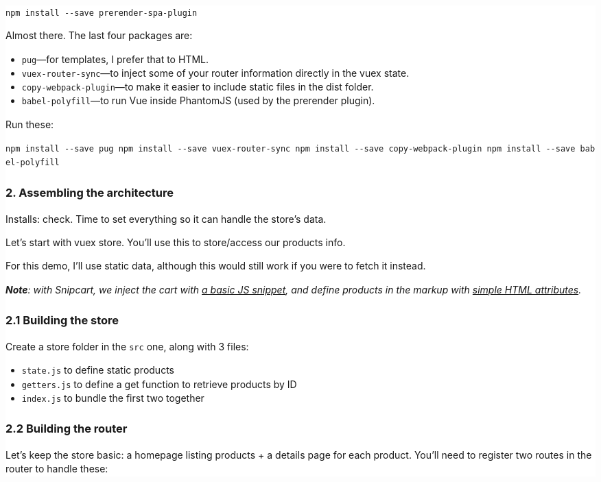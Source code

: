     npm install --save prerender-spa-plugin

Almost there. The last four packages are:

*   `pug`—for templates, I prefer that to HTML.
*   `vuex-router-sync`—to inject some of your router information directly in the vuex state.
*   `copy-webpack-plugin`—to make it easier to include static files in the dist folder.
*   `babel-polyfill`—to run Vue inside PhantomJS (used by the prerender plugin).

Run these:

    npm install --save pug npm install --save vuex-router-sync npm install --save copy-webpack-plugin npm install --save babel-polyfill

### 2\. Assembling the architecture

Installs: check. Time to set everything so it can handle the store’s data.

Let’s start with vuex store. You’ll use this to store/access our products info.

For this demo, I’ll use static data, although this would still work if you were to fetch it instead.

**_Note_**_: with Snipcart, we inject the cart with_ [_a basic JS snippet_](https://docs.snipcart.com/getting-started/installation)_, and define products in the markup with_ [_simple HTML attributes_](https://docs.snipcart.com/configuration/product-definition)_._

### 2.1 Building the store

Create a store folder in the `src` one, along with 3 files:

*   `state.js` to define static products
*   `getters.js` to define a get function to retrieve products by ID
*   `index.js` to bundle the first two together





<iframe width="700" height="250" src="https://medium.freecodecamp.org/media/f904d469817870584dbfd5b428645647?postId=771e974e909c" data-media-id="f904d469817870584dbfd5b428645647" data-thumbnail="https://i.embed.ly/1/image?url=https%3A%2F%2Favatars0.githubusercontent.com%2Fu%2F9772644%3Fv%3D3%26s%3D400&amp;key=4fce0568f2ce49e8b54624ef71a8a5bd" allowfullscreen="" frameborder="0"></iframe>





### 2.2 Building the router

Let’s keep the store basic: a homepage listing products + a details page for each product. You’ll need to register two routes in the router to handle these:





<iframe width="700" height="250" src="https://medium.freecodecamp.org/media/21ea2825a9d919a6fac1b085b1f99c69?postId=771e974e909c" data-media-id="21ea2825a9d919a6fac1b085b1f99c69" data-thumbnail="https://i.embed.ly/1/image?url=https%3A%2F%2Favatars0.githubusercontent.com%2Fu%2F9772644%3Fv%3D3%26s%3D400&amp;key=4fce0568f2ce49e8b54624ef71a8a5bd" allowfullscreen="" frameborder="0"></iframe>
